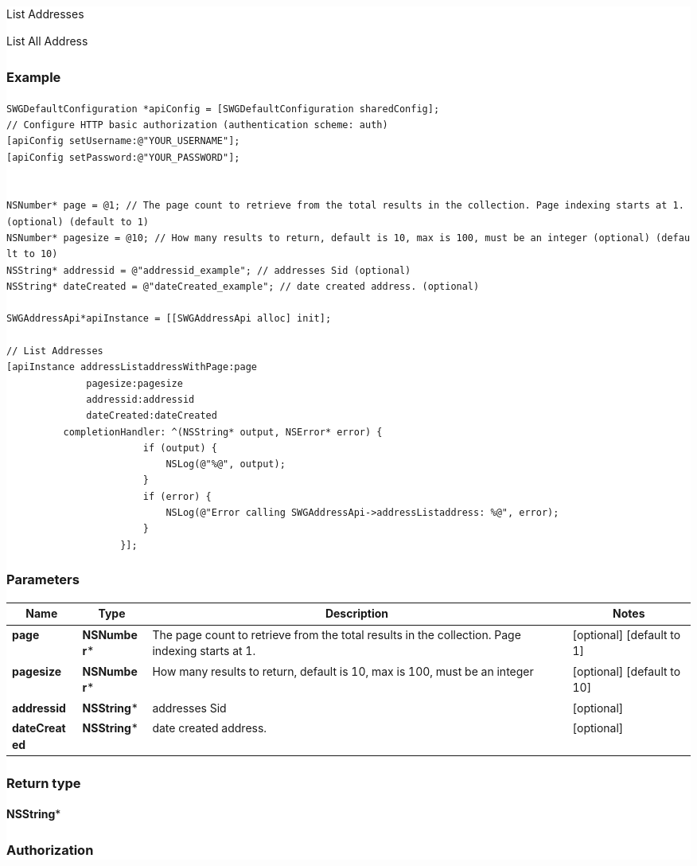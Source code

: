 List Addresses

List All Address 

### Example 
```objc
SWGDefaultConfiguration *apiConfig = [SWGDefaultConfiguration sharedConfig];
// Configure HTTP basic authorization (authentication scheme: auth)
[apiConfig setUsername:@"YOUR_USERNAME"];
[apiConfig setPassword:@"YOUR_PASSWORD"];


NSNumber* page = @1; // The page count to retrieve from the total results in the collection. Page indexing starts at 1. (optional) (default to 1)
NSNumber* pagesize = @10; // How many results to return, default is 10, max is 100, must be an integer (optional) (default to 10)
NSString* addressid = @"addressid_example"; // addresses Sid (optional)
NSString* dateCreated = @"dateCreated_example"; // date created address. (optional)

SWGAddressApi*apiInstance = [[SWGAddressApi alloc] init];

// List Addresses
[apiInstance addressListaddressWithPage:page
              pagesize:pagesize
              addressid:addressid
              dateCreated:dateCreated
          completionHandler: ^(NSString* output, NSError* error) {
                        if (output) {
                            NSLog(@"%@", output);
                        }
                        if (error) {
                            NSLog(@"Error calling SWGAddressApi->addressListaddress: %@", error);
                        }
                    }];
```

### Parameters

Name | Type | Description  | Notes
------------- | ------------- | ------------- | -------------
 **page** | **NSNumber***| The page count to retrieve from the total results in the collection. Page indexing starts at 1. | [optional] [default to 1]
 **pagesize** | **NSNumber***| How many results to return, default is 10, max is 100, must be an integer | [optional] [default to 10]
 **addressid** | **NSString***| addresses Sid | [optional] 
 **dateCreated** | **NSString***| date created address. | [optional] 

### Return type

**NSString***

### Authorization
